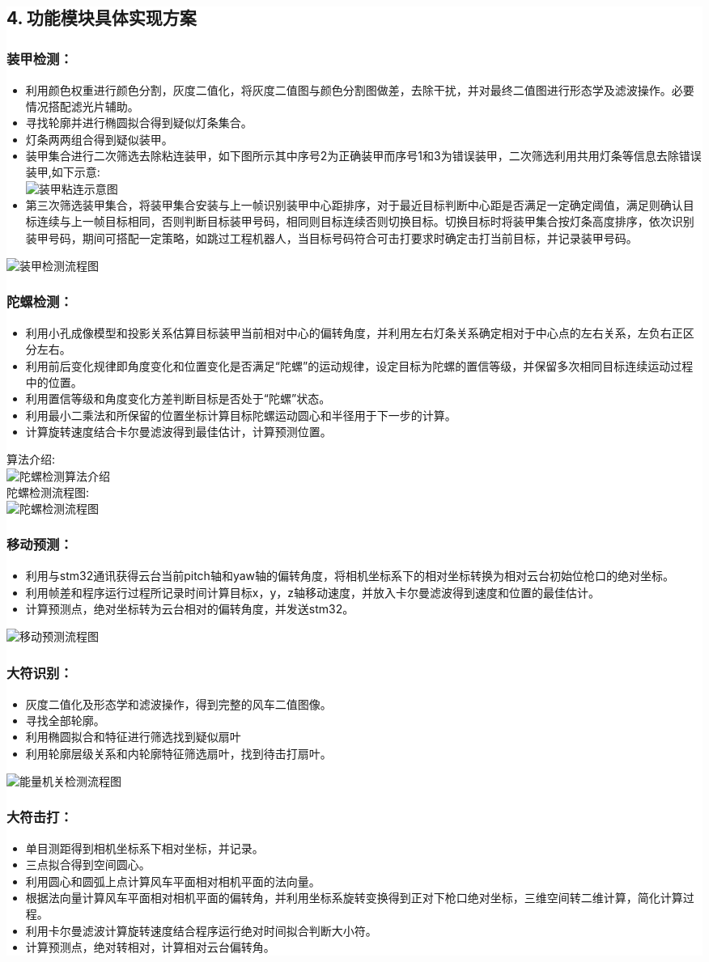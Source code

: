 ## 4. 功能模块具体实现方案
  ### 装甲检测：

  - 利用颜色权重进行颜色分割，灰度二值化，将灰度二值图与颜色分割图做差，去除干扰，并对最终二值图进行形态学及滤波操作。必要情况搭配滤光片辅助。
  - 寻找轮廓并进行椭圆拟合得到疑似灯条集合。
  - 灯条两两组合得到疑似装甲。
  - 装甲集合进行二次筛选去除粘连装甲，如下图所示其中序号2为正确装甲而序号1和3为错误装甲，二次筛选利用共用灯条等信息去除错误装甲,如下示意:  
 ![装甲粘连示意图](Image/装甲粘连示意图.png)  
  - 第三次筛选装甲集合，将装甲集合安装与上一帧识别装甲中心距排序，对于最近目标判断中心距是否满足一定确定阈值，满足则确认目标连续与上一帧目标相同，否则判断目标装甲号码，相同则目标连续否则切换目标。切换目标时将装甲集合按灯条高度排序，依次识别装甲号码，期间可搭配一定策略，如跳过工程机器人，当目标号码符合可击打要求时确定击打当前目标，并记录装甲号码。  

![装甲检测流程图](Image/装甲检测.png)  

### 陀螺检测：
  - 利用小孔成像模型和投影关系估算目标装甲当前相对中心的偏转角度，并利用左右灯条关系确定相对于中心点的左右关系，左负右正区分左右。
  - 利用前后变化规律即角度变化和位置变化是否满足“陀螺”的运动规律，设定目标为陀螺的置信等级，并保留多次相同目标连续运动过程中的位置。
  - 利用置信等级和角度变化方差判断目标是否处于“陀螺”状态。
  - 利用最小二乘法和所保留的位置坐标计算目标陀螺运动圆心和半径用于下一步的计算。
  - 计算旋转速度结合卡尔曼滤波得到最佳估计，计算预测位置。

算法介绍:    
![陀螺检测算法介绍](Image/陀螺检测算法介绍.png)  
陀螺检测流程图:    
![陀螺检测流程图](Image/陀螺检测.png)  

### 移动预测：

  - 利用与stm32通讯获得云台当前pitch轴和yaw轴的偏转角度，将相机坐标系下的相对坐标转换为相对云台初始位枪口的绝对坐标。
  - 利用帧差和程序运行过程所记录时间计算目标x，y，z轴移动速度，并放入卡尔曼滤波得到速度和位置的最佳估计。
  - 计算预测点，绝对坐标转为云台相对的偏转角度，并发送stm32。  

![移动预测流程图](Image/移动预测流程图.png)  
### 大符识别：

  - 灰度二值化及形态学和滤波操作，得到完整的风车二值图像。
  - 寻找全部轮廓。
  - 利用椭圆拟合和特征进行筛选找到疑似扇叶
  - 利用轮廓层级关系和内轮廓特征筛选扇叶，找到待击打扇叶。  
  

![能量机关检测流程图](Image/能量机关检测.png)  

### 大符击打：
  - 单目测距得到相机坐标系下相对坐标，并记录。
  - 三点拟合得到空间圆心。
  - 利用圆心和圆弧上点计算风车平面相对相机平面的法向量。
  - 根据法向量计算风车平面相对相机平面的偏转角，并利用坐标系旋转变换得到正对下枪口绝对坐标，三维空间转二维计算，简化计算过程。
  - 利用卡尔曼滤波计算旋转速度结合程序运行绝对时间拟合判断大小符。
  - 计算预测点，绝对转相对，计算相对云台偏转角。  
